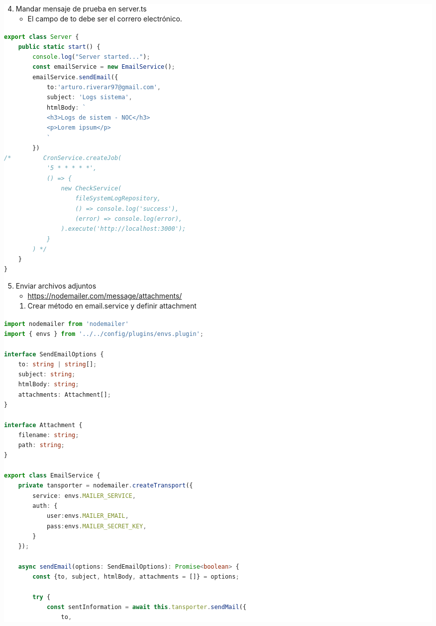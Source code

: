 4. Mandar mensaje de prueba en server.ts
    - El campo de to debe ser el correro electrónico.

``` ts
export class Server {
    public static start() {
        console.log("Server started...");
        const emailService = new EmailService();
        emailService.sendEmail({
            to:'arturo.riverar97@gmail.com',
            subject: 'Logs sistema',
            htmlBody: `
            <h3>Logs de sistem - NOC</h3>
            <p>Lorem ipsum</p>
            `
        })
/*         CronService.createJob(
            '5 * * * * *',
            () => {
                new CheckService(
                    fileSystemLogRepository,
                    () => console.log('success'),
                    (error) => console.log(error), 
                ).execute('http://localhost:3000');
            }
        ) */
    }
}
```

5. Enviar archivos adjuntos
    - https://nodemailer.com/message/attachments/
    1. Crear método en email.service y definir attachment

``` ts
import nodemailer from 'nodemailer'
import { envs } from '../../config/plugins/envs.plugin';

interface SendEmailOptions {
    to: string | string[];
    subject: string;
    htmlBody: string;
    attachments: Attachment[];
}

interface Attachment {
    filename: string;
    path: string;
}

export class EmailService {
    private tansporter = nodemailer.createTransport({
        service: envs.MAILER_SERVICE,
        auth: {
            user:envs.MAILER_EMAIL,
            pass:envs.MAILER_SECRET_KEY,
        }
    });

    async sendEmail(options: SendEmailOptions): Promise<boolean> {
        const {to, subject, htmlBody, attachments = []} = options;

        try {
            const sentInformation = await this.tansporter.sendMail({
                to,
```